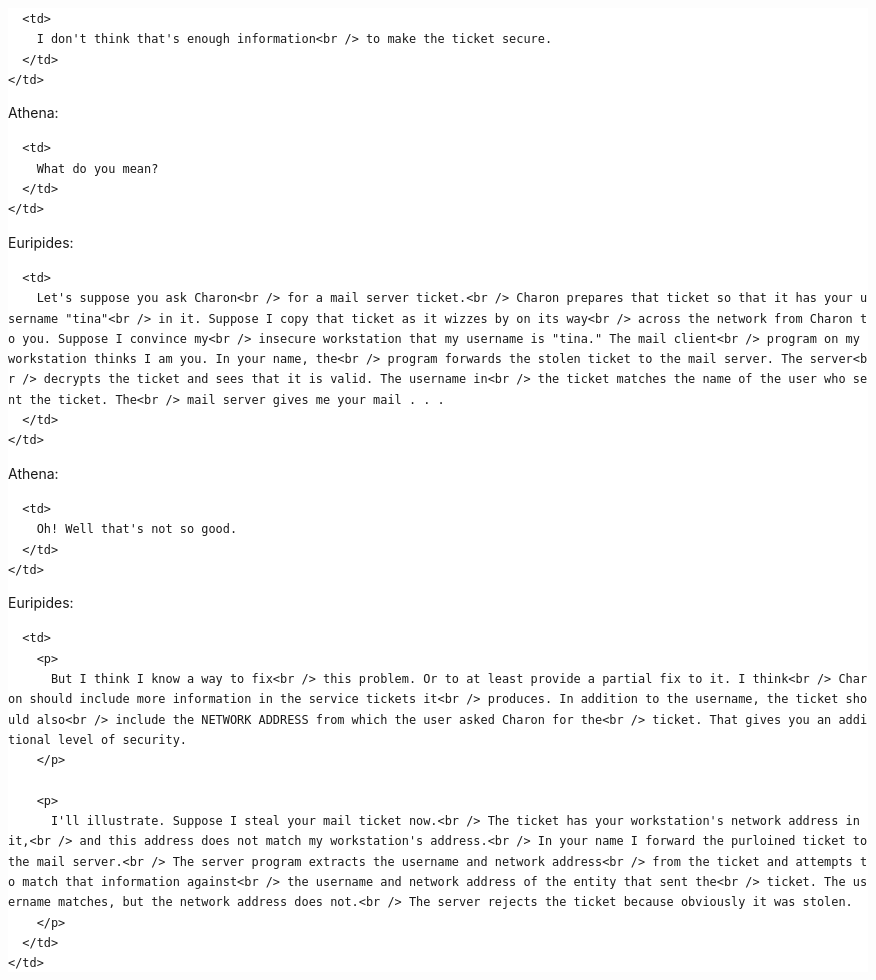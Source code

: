       <td>
        I don't think that's enough information<br /> to make the ticket secure.
      </td>
    </td>
  </tr>
  
  <tr>
    <td valign="top">
      Athena:</p> 
      
      <td>
        What do you mean?
      </td>
    </td>
  </tr>
  
  <tr>
    <td valign="top">
      Euripides:</p> 
      
      <td>
        Let's suppose you ask Charon<br /> for a mail server ticket.<br /> Charon prepares that ticket so that it has your username "tina"<br /> in it. Suppose I copy that ticket as it wizzes by on its way<br /> across the network from Charon to you. Suppose I convince my<br /> insecure workstation that my username is "tina." The mail client<br /> program on my workstation thinks I am you. In your name, the<br /> program forwards the stolen ticket to the mail server. The server<br /> decrypts the ticket and sees that it is valid. The username in<br /> the ticket matches the name of the user who sent the ticket. The<br /> mail server gives me your mail . . .
      </td>
    </td>
  </tr>
  
  <tr>
    <td valign="top">
      Athena:</p> 
      
      <td>
        Oh! Well that's not so good.
      </td>
    </td>
  </tr>
  
  <tr>
    <td valign="top">
      Euripides:</p> 
      
      <td>
        <p>
          But I think I know a way to fix<br /> this problem. Or to at least provide a partial fix to it. I think<br /> Charon should include more information in the service tickets it<br /> produces. In addition to the username, the ticket should also<br /> include the NETWORK ADDRESS from which the user asked Charon for the<br /> ticket. That gives you an additional level of security.
        </p>
        
        <p>
          I'll illustrate. Suppose I steal your mail ticket now.<br /> The ticket has your workstation's network address in it,<br /> and this address does not match my workstation's address.<br /> In your name I forward the purloined ticket to the mail server.<br /> The server program extracts the username and network address<br /> from the ticket and attempts to match that information against<br /> the username and network address of the entity that sent the<br /> ticket. The username matches, but the network address does not.<br /> The server rejects the ticket because obviously it was stolen.
        </p>
      </td>
    </td>
  </tr>
  
